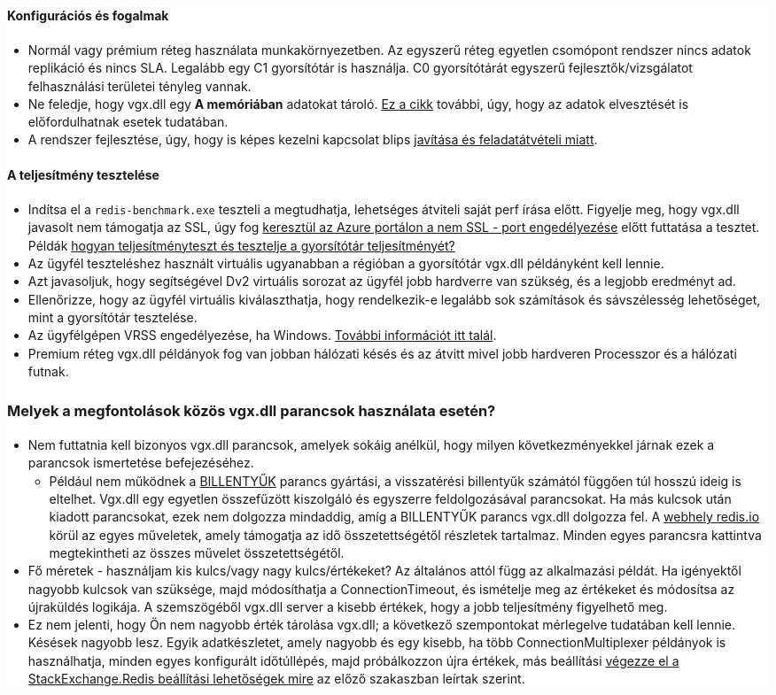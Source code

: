 #### <a name="configuration-and-concepts"></a>Konfigurációs és fogalmak

-   Normál vagy prémium réteg használata munkakörnyezetben. Az egyszerű réteg egyetlen csomópont rendszer nincs adatok replikáció és nincs SLA. Legalább egy C1 gyorsítótár is használja. C0 gyorsítótárát egyszerű fejlesztők/vizsgálatot felhasználási területei tényleg vannak.
-   Ne feledje, hogy vgx.dll egy **A memóriában** adatokat tároló. [Ez a cikk](https://gist.github.com/JonCole/b6354d92a2d51c141490f10142884ea4#file-whathappenedtomydatainredis-md) további, úgy, hogy az adatok elvesztését is előfordulhatnak esetek tudatában.
-   A rendszer fejlesztése, úgy, hogy is képes kezelni kapcsolat blips [javítása és feladatátvételi miatt](https://gist.github.com/JonCole/317fe03805d5802e31cfa37e646e419d#file-azureredis-patchingexplained-md).

#### <a name="performance-testing"></a>A teljesítmény tesztelése

-   Indítsa el a `redis-benchmark.exe` teszteli a megtudhatja, lehetséges átviteli saját perf írása előtt. Figyelje meg, hogy vgx.dll javasolt nem támogatja az SSL, úgy fog [keresztül az Azure portálon a nem SSL - port engedélyezése](cache-configure.md#access-ports) előtt futtatása a tesztet. Példák [hogyan teljesítményteszt és tesztelje a gyorsítótár teljesítményét?](#how-can-i-benchmark-and-test-the-performance-of-my-cache)
-   Az ügyfél teszteléshez használt virtuális ugyanabban a régióban a gyorsítótár vgx.dll példányként kell lennie.
-   Azt javasoljuk, hogy segítségével Dv2 virtuális sorozat az ügyfél jobb hardverre van szükség, és a legjobb eredményt ad.
-   Ellenőrizze, hogy az ügyfél virtuális kiválaszthatja, hogy rendelkezik-e legalább sok számítások és sávszélesség lehetőséget, mint a gyorsítótár tesztelése. 
-   Az ügyfélgépen VRSS engedélyezése, ha Windows. [További információt itt talál](https://technet.microsoft.com/library/dn383582.aspx).
-   Premium réteg vgx.dll példányok fog van jobban hálózati késés és az átvitt mivel jobb hardveren Processzor és a hálózati futnak.

<a name="cache-redis-commands"></a>
### <a name="what-are-some-of-the-considerations-when-using-common-redis-commands"></a>Melyek a megfontolások közös vgx.dll parancsok használata esetén?

-   Nem futtatnia kell bizonyos vgx.dll parancsok, amelyek sokáig anélkül, hogy milyen következményekkel járnak ezek a parancsok ismertetése befejezéséhez.
    -   Például nem működnek a [BILLENTYŰK](http://redis.io/commands/keys) parancs gyártási, a visszatérési billentyűk számától függően túl hosszú ideig is eltelhet. Vgx.dll egy egyetlen összefűzött kiszolgáló és egyszerre feldolgozásával parancsokat. Ha más kulcsok után kiadott parancsokat, ezek nem dolgozza mindaddig, amíg a BILLENTYŰK parancs vgx.dll dolgozza fel. A [webhely redis.io](http://redis.io/commands/) körül az egyes műveletek, amely támogatja az idő összetettségétől részletek tartalmaz. Minden egyes parancsra kattintva megtekintheti az összes művelet összetettségétől.
-   Fő méretek - használjam kis kulcs/vagy nagy kulcs/értékeket? Az általános attól függ az alkalmazási példát. Ha igényektől nagyobb kulcsok van szüksége, majd módosíthatja a ConnectionTimeout, és ismételje meg az értékeket és módosítsa az újraküldés logikája. A szemszögéből vgx.dll server a kisebb értékek, hogy a jobb teljesítmény figyelhető meg.
-   Ez nem jelenti, hogy Ön nem nagyobb érték tárolása vgx.dll; a következő szempontokat mérlegelve tudatában kell lennie. Késések nagyobb lesz. Egyik adatkészletet, amely nagyobb és egy kisebb, ha több ConnectionMultiplexer példányok is használhatja, minden egyes konfigurált időtúllépés, majd próbálkozzon újra értékek, más beállítási [végezze el a StackExchange.Redis beállítási lehetőségek mire](#cache-configuration) az előző szakaszban leírtak szerint.
